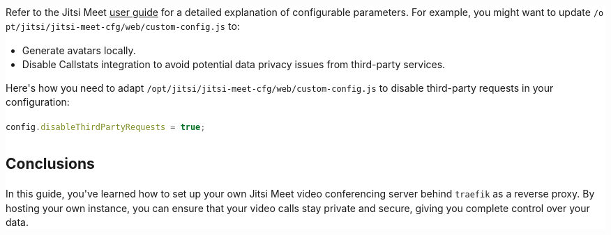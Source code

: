 Refer to the Jitsi Meet [user guide](https://jitsi.github.io/handbook/docs/user-guide/user-guide-advanced/) for a detailed explanation of configurable parameters.
For example, you might want to update `/opt/jitsi/jitsi-meet-cfg/web/custom-config.js` to:

* Generate avatars locally.
* Disable Callstats integration to avoid potential data privacy issues from third-party services.

Here's how you need to adapt `/opt/jitsi/jitsi-meet-cfg/web/custom-config.js` to disable third-party requests in your configuration:
```JavaScript
config.disableThirdPartyRequests = true;
```

## Conclusions

In this guide, you've learned how to set up your own Jitsi Meet video conferencing server behind `traefik` as a reverse proxy.
By hosting your own instance, you can ensure that your video calls stay private and secure, giving you complete control over your data.

